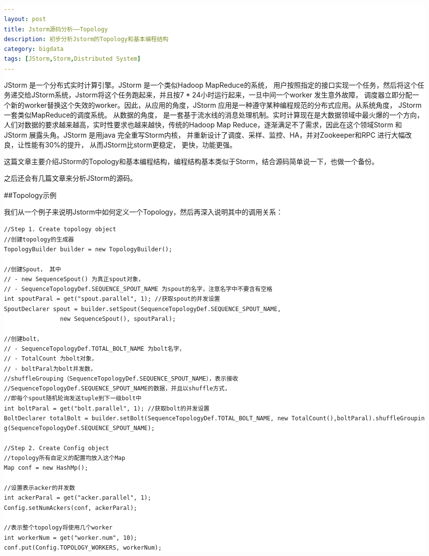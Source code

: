 ```yaml
---
layout: post
title: Jstorm源码分析——Topology
description: 初步分析Jstorm的Topology和基本编程结构
category: bigdata
tags: [JStorm,Storm,Distributed System]
---
```



JStorm 是一个分布式实时计算引擎。JStorm 是一个类似Hadoop MapReduce的系统， 用户按照指定的接口实现一个任务，然后将这个任务递交给JStorm系统，Jstorm将这个任务跑起来，并且按7 * 24小时运行起来，一旦中间一个worker 发生意外故障， 调度器立即分配一个新的worker替换这个失效的worker。因此，从应用的角度，JStorm 应用是一种遵守某种编程规范的分布式应用。从系统角度， JStorm一套类似MapReduce的调度系统。 从数据的角度， 是一套基于流水线的消息处理机制。实时计算现在是大数据领域中最火爆的一个方向，人们对数据的要求越来越高，实时性要求也越来越快，传统的Hadoop Map Reduce，逐渐满足不了需求，因此在这个领域Storm 和JStorm 展露头角。JStorm 是用java 完全重写Storm内核， 并重新设计了调度、采样、监控、HA，并对Zookeeper和RPC 进行大幅改良，让性能有30%的提升， 从而JStorm比storm更稳定， 更快，功能更强。

这篇文章主要介绍JStorm的Topology和基本编程结构，编程结构基本类似于Storm，结合源码简单说一下，也做一个备份。

之后还会有几篇文章来分析JStorm的源码。

##Topology示例

我们从一个例子来说明Jstorm中如何定义一个Topology，然后再深入说明其中的调用关系：
	
	//Step 1. Create topology object
	//创建topology的生成器
	TopologyBuilder builder = new TopologyBuilder();

	//创建Spout， 其中
	// - new SequenceSpout() 为真正spout对象，
	// - SequenceTopologyDef.SEQUENCE_SPOUT_NAME 为spout的名字，注意名字中不要含有空格
	int spoutParal = get("spout.parallel", 1); //获取spout的并发设置
	SpoutDeclarer spout = builder.setSpout(SequenceTopologyDef.SEQUENCE_SPOUT_NAME,
					new SequenceSpout(), spoutParal);

	//创建bolt， 
	// - SequenceTopologyDef.TOTAL_BOLT_NAME 为bolt名字，
	// - TotalCount 为bolt对象，
	// - boltParal为bolt并发数，
	//shuffleGrouping（SequenceTopologyDef.SEQUENCE_SPOUT_NAME），表示接收
	//SequenceTopologyDef.SEQUENCE_SPOUT_NAME的数据，并且以shuffle方式，
	//即每个spout随机轮询发送tuple到下一级bolt中
	int boltParal = get("bolt.parallel", 1); //获取bolt的并发设置
	BoltDeclarer totalBolt = builder.setBolt(SequenceTopologyDef.TOTAL_BOLT_NAME, new TotalCount(),boltParal).shuffleGrouping(SequenceTopologyDef.SEQUENCE_SPOUT_NAME);

	//Step 2. Create Config object
	//topology所有自定义的配置均放入这个Map
	Map conf = new HashMp();

	//设置表示acker的并发数
	int ackerParal = get("acker.parallel", 1);
	Config.setNumAckers(conf, ackerParal);

	//表示整个topology将使用几个worker
	int workerNum = get("worker.num", 10);
	conf.put(Config.TOPOLOGY_WORKERS, workerNum);
